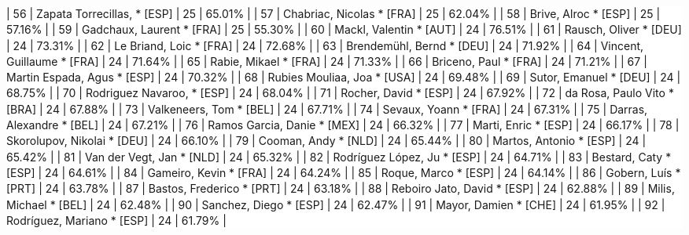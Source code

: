 |  56  | Zapata Torrecillas, \* [ESP] |  25 |  65.01% |
|  57  | Chabriac, Nicolas \* [FRA] |  25 |  62.04% |
|  58  | Brive, Alroc \* [ESP] |  25 |  57.16% |
|  59  | Gadchaux, Laurent \* [FRA] |  25 |  55.30% |
|  60  | Mackl, Valentin \* [AUT] |  24 |  76.51% |
|  61  | Rausch, Oliver \* [DEU] |  24 |  73.31% |
|  62  | Le Briand, Loic \* [FRA] |  24 |  72.68% |
|  63  | Brendemühl, Bernd \* [DEU] |  24 |  71.92% |
|  64  | Vincent, Guillaume \* [FRA] |  24 |  71.64% |
|  65  | Rabie, Mikael \* [FRA] |  24 |  71.33% |
|  66  | Briceno, Paul \* [FRA] |  24 |  71.21% |
|  67  | Martin Espada, Agus \* [ESP] |  24 |  70.32% |
|  68  | Rubies Mouliaa, Joa \* [USA] |  24 |  69.48% |
|  69  | Sutor, Emanuel \* [DEU] |  24 |  68.75% |
|  70  | Rodriguez Navaroo, \* [ESP] |  24 |  68.04% |
|  71  | Rocher, David \* [ESP] |  24 |  67.92% |
|  72  | da Rosa, Paulo Vito \* [BRA] |  24 |  67.88% |
|  73  | Valkeneers, Tom \* [BEL] |  24 |  67.71% |
|  74  | Sevaux, Yoann \* [FRA] |  24 |  67.31% |
|  75  | Darras, Alexandre \* [BEL] |  24 |  67.21% |
|  76  | Ramos Garcia, Danie \* [MEX] |  24 |  66.32% |
|  77  | Marti, Enric \* [ESP] |  24 |  66.17% |
|  78  | Skorolupov, Nikolai \* [DEU] |  24 |  66.10% |
|  79  | Cooman, Andy \* [NLD] |  24 |  65.44% |
|  80  | Martos, Antonio \* [ESP] |  24 |  65.42% |
|  81  | Van der Vegt, Jan \* [NLD] |  24 |  65.32% |
|  82  | Rodríguez López, Ju \* [ESP] |  24 |  64.71% |
|  83  | Bestard, Caty \* [ESP] |  24 |  64.61% |
|  84  | Gameiro, Kevin \* [FRA] |  24 |  64.24% |
|  85  | Roque, Marco \* [ESP] |  24 |  64.14% |
|  86  | Gobern, Luís \* [PRT] |  24 |  63.78% |
|  87  | Bastos, Frederico \* [PRT] |  24 |  63.18% |
|  88  | Reboiro Jato, David \* [ESP] |  24 |  62.88% |
|  89  | Milis, Michael \* [BEL] |  24 |  62.48% |
|  90  | Sanchez, Diego \* [ESP] |  24 |  62.47% |
|  91  | Mayor, Damien \* [CHE] |  24 |  61.95% |
|  92  | Rodríguez, Mariano \* [ESP] |  24 |  61.79% |